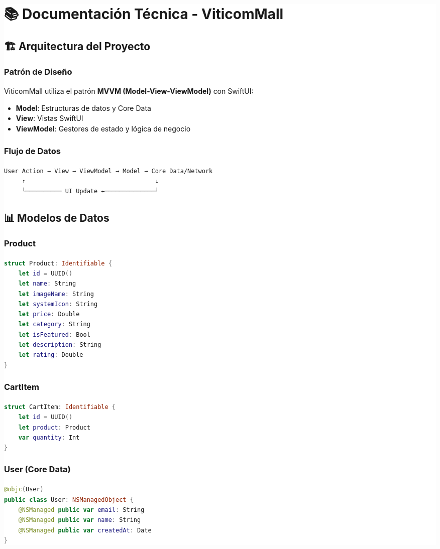 # 📚 Documentación Técnica - ViticomMall

## 🏗️ Arquitectura del Proyecto

### **Patrón de Diseño**
ViticomMall utiliza el patrón **MVVM (Model-View-ViewModel)** con SwiftUI:

- **Model**: Estructuras de datos y Core Data
- **View**: Vistas SwiftUI
- **ViewModel**: Gestores de estado y lógica de negocio

### **Flujo de Datos**
```
User Action → View → ViewModel → Model → Core Data/Network
     ↑                                    ↓
     └────────── UI Update ←──────────────┘
```

## 📊 Modelos de Datos

### **Product**
```swift
struct Product: Identifiable {
    let id = UUID()
    let name: String
    let imageName: String
    let systemIcon: String
    let price: Double
    let category: String
    let isFeatured: Bool
    let description: String
    let rating: Double
}
```

### **CartItem**
```swift
struct CartItem: Identifiable {
    let id = UUID()
    let product: Product
    var quantity: Int
}
```

### **User (Core Data)**
```swift
@objc(User)
public class User: NSManagedObject {
    @NSManaged public var email: String
    @NSManaged public var name: String
    @NSManaged public var createdAt: Date
}
```

